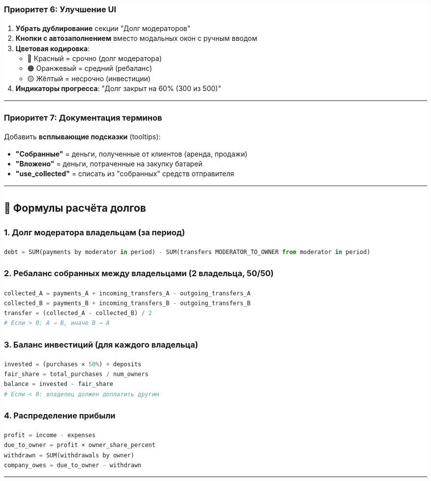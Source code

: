 ### Приоритет 6: **Улучшение UI**

1. **Убрать дублирование** секции "Долг модераторов"
2. **Кнопки с автозаполнением** вместо модальных окон с ручным вводом
3. **Цветовая кодировка**:
   - 🔴 Красный = срочно (долг модератора)
   - 🟠 Оранжевый = средний (ребаланс)
   - 🟡 Жёлтый = несрочно (инвестиции)
4. **Индикаторы прогресса**: "Долг закрыт на 60% (300 из 500)"

---

### Приоритет 7: **Документация терминов**

Добавить **всплывающие подсказки** (tooltips):
- **"Собранные"** = деньги, полученные от клиентов (аренда, продажи)
- **"Вложено"** = деньги, потраченные на закупку батарей
- **"use_collected"** = списать из "собранных" средств отправителя

---

## 📐 Формулы расчёта долгов

### 1. Долг модератора владельцам (за период)
```python
debt = SUM(payments by moderator in period) - SUM(transfers MODERATOR_TO_OWNER from moderator in period)
```

### 2. Ребаланс собранных между владельцами (2 владельца, 50/50)
```python
collected_A = payments_A + incoming_transfers_A - outgoing_transfers_A
collected_B = payments_B + incoming_transfers_B - outgoing_transfers_B
transfer = (collected_A - collected_B) / 2
# Если > 0: A → B, иначе B → A
```

### 3. Баланс инвестиций (для каждого владельца)
```python
invested = (purchases × 50%) + deposits
fair_share = total_purchases / num_owners
balance = invested - fair_share
# Если < 0: владелец должен доплатить другим
```

### 4. Распределение прибыли
```python
profit = income - expenses
due_to_owner = profit × owner_share_percent
withdrawn = SUM(withdrawals by owner)
company_owes = due_to_owner - withdrawn
```

---